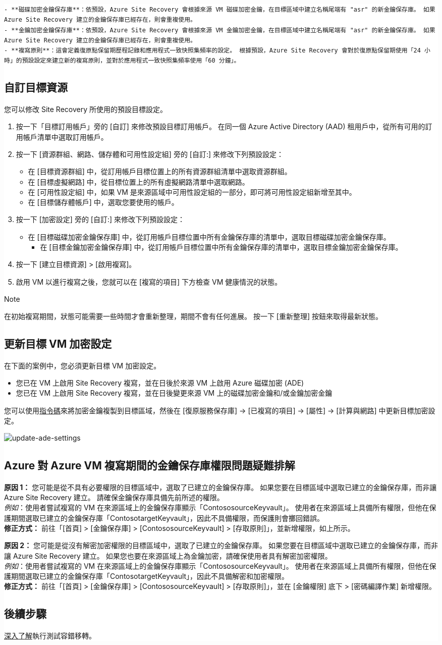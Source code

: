     - **磁碟加密金鑰保存庫**：依預設，Azure Site Recovery 會根據來源 VM 磁碟加密金鑰，在目標區域中建立名稱尾端有 "asr" 的新金鑰保存庫。 如果 Azure Site Recovery 建立的金鑰保存庫已經存在，則會重複使用。
    - **金鑰加密金鑰保存庫**：依預設，Azure Site Recovery 會根據來源 VM 金鑰加密金鑰，在目標區域中建立名稱尾端有 "asr" 的新金鑰保存庫。 如果 Azure Site Recovery 建立的金鑰保存庫已經存在，則會重複使用。
    - **複寫原則**：這會定義復原點保留期歷程記錄和應用程式一致快照集頻率的設定。 根據預設，Azure Site Recovery 會對於復原點保留期使用「24 小時」的預設設定來建立新的複寫原則，並對於應用程式一致快照集頻率使用「60 分鐘」。



## <a name="customize-target-resources"></a>自訂目標資源

您可以修改 Site Recovery 所使用的預設目標設定。


1. 按一下「目標訂用帳戶」旁的 [自訂] 來修改預設目標訂用帳戶。 在同一個 Azure Active Directory (AAD) 租用戶中，從所有可用的訂用帳戶清單中選取訂用帳戶。

2. 按一下 [資源群組、網路、儲存體和可用性設定組] 旁的 [自訂:] 來修改下列預設設定：
    - 在 [目標資源群組] 中，從訂用帳戶目標位置上的所有資源群組清單中選取資源群組。
    - 在 [目標虛擬網路] 中，從目標位置上的所有虛擬網路清單中選取網路。
    - 在 [可用性設定組] 中，如果 VM 是來源區域中可用性設定組的一部分，即可將可用性設定組新增至其中。
    - 在 [目標儲存體帳戶] 中，選取您要使用的帳戶。


2. 按一下 [加密設定] 旁的 [自訂:] 來修改下列預設設定：
   - 在 [目標磁碟加密金鑰保存庫] 中，從訂用帳戶目標位置中所有金鑰保存庫的清單中，選取目標磁碟加密金鑰保存庫。
     - 在 [目標金鑰加密金鑰保存庫] 中，從訂用帳戶目標位置中所有金鑰保存庫的清單中，選取目標金鑰加密金鑰保存庫。

3. 按一下 [建立目標資源] > [啟用複寫]。
4. 啟用 VM 以進行複寫之後，您就可以在 [複寫的項目] 下方檢查 VM 健康情況的狀態。

>[!NOTE]
>在初始複寫期間，狀態可能需要一些時間才會重新整理，期間不會有任何進展。 按一下 [重新整理] 按鈕來取得最新狀態。
>

## <a name="update-target-vm-encryption-settings"></a>更新目標 VM 加密設定
在下面的案例中，您必須更新目標 VM 加密設定。
  - 您已在 VM 上啟用 Site Recovery 複寫，並在日後於來源 VM 上啟用 Azure 磁碟加密 (ADE)
  - 您已在 VM 上啟用 Site Recovery 複寫，並在日後變更來源 VM 上的磁碟加密金鑰和/或金鑰加密金鑰

您可以使用[指令碼](#copy-ade-keys-to-dr-region-using-powershell-script)來將加密金鑰複製到目標區域，然後在 [復原服務保存庫] -> [已複寫的項目] -> [屬性] -> [計算與網路] 中更新目標加密設定。

![update-ade-settings](./media/azure-to-azure-how-to-enable-replication-ade-vms/update-ade-settings.png)

## <a name="trusted-root-certificates-error-code-151066"></a>Azure 對 Azure VM 複寫期間的金鑰保存庫權限問題疑難排解

**原因 1：** 您可能是從不具有必要權限的目標區域中，選取了已建立的金鑰保存庫。
如果您要在目標區域中選取已建立的金鑰保存庫，而非讓 Azure Site Recovery 建立。 請確保金鑰保存庫具備先前所述的權限。</br>
*例如*：使用者嘗試複寫的 VM 在來源區域上的金鑰保存庫顯示「ContososourceKeyvault」。
使用者在來源區域上具備所有權限，但他在保護期間選取已建立的金鑰保存庫「ContosotargetKeyvault」，因此不具備權限，而保護則會擲回錯誤。</br>
**修正方式：** 前往「[首頁] > [金鑰保存庫] > [ContososourceKeyvault] > [存取原則]」，並新增權限，如上所示。

**原因 2：** 您可能是從沒有解密加密權限的目標區域中，選取了已建立的金鑰保存庫。
如果您要在目標區域中選取已建立的金鑰保存庫，而非讓 Azure Site Recovery 建立。 如果您也要在來源區域上為金鑰加密，請確保使用者具有解密加密權限。</br>
*例如*：使用者嘗試複寫的 VM 在來源區域上的金鑰保存庫顯示「ContososourceKeyvault」。
使用者在來源區域上具備所有權限，但他在保護期間選取已建立的金鑰保存庫「ContosotargetKeyvault」，因此不具備解密和加密權限。</br>
**修正方式：** 前往「[首頁] > [金鑰保存庫] > [ContososourceKeyvault] > [存取原則]」，並在 [金鑰權限] 底下 > [密碼編譯作業] 新增權限。

## <a name="next-steps"></a>後續步驟

[深入了解](site-recovery-test-failover-to-azure.md)執行測試容錯移轉。
